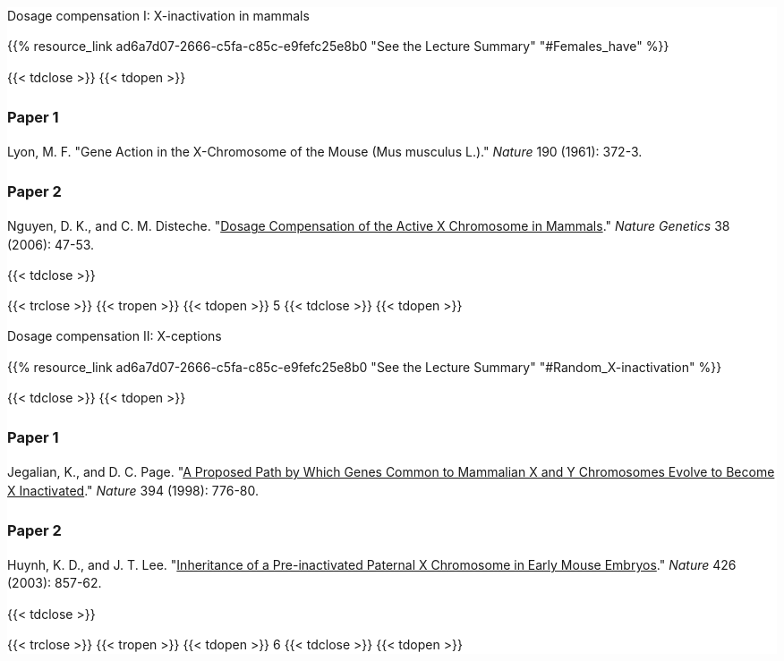 
Dosage compensation I: X-inactivation in mammals

{{% resource_link ad6a7d07-2666-c5fa-c85c-e9fefc25e8b0 "See the Lecture Summary" "#Females_have" %}}


{{< tdclose >}}
{{< tdopen >}}


### Paper 1

Lyon, M. F. "Gene Action in the X-Chromosome of the Mouse (Mus musculus L.)." _Nature_ 190 (1961): 372-3.

### Paper 2

Nguyen, D. K., and C. M. Disteche. "[Dosage Compensation of the Active X Chromosome in Mammals](http://www.ncbi.nlm.nih.gov/pubmed/16341221)." _Nature Genetics_ 38 (2006): 47-53.


{{< tdclose >}}

{{< trclose >}}
{{< tropen >}}
{{< tdopen >}}
5
{{< tdclose >}}
{{< tdopen >}}


Dosage compensation II: X-ceptions

{{% resource_link ad6a7d07-2666-c5fa-c85c-e9fefc25e8b0 "See the Lecture Summary" "#Random_X-inactivation" %}}


{{< tdclose >}}
{{< tdopen >}}


### Paper 1

Jegalian, K., and D. C. Page. "[A Proposed Path by Which Genes Common to Mammalian X and Y Chromosomes Evolve to Become X Inactivated](http://www.ncbi.nlm.nih.gov/pubmed/9723615)." _Nature_ 394 (1998): 776-80.

### Paper 2

Huynh, K. D., and J. T. Lee. "[Inheritance of a Pre-inactivated Paternal X Chromosome in Early Mouse Embryos](http://www.ncbi.nlm.nih.gov/pubmed/14661031)." _Nature_ 426 (2003): 857-62.


{{< tdclose >}}

{{< trclose >}}
{{< tropen >}}
{{< tdopen >}}
6
{{< tdclose >}}
{{< tdopen >}}
